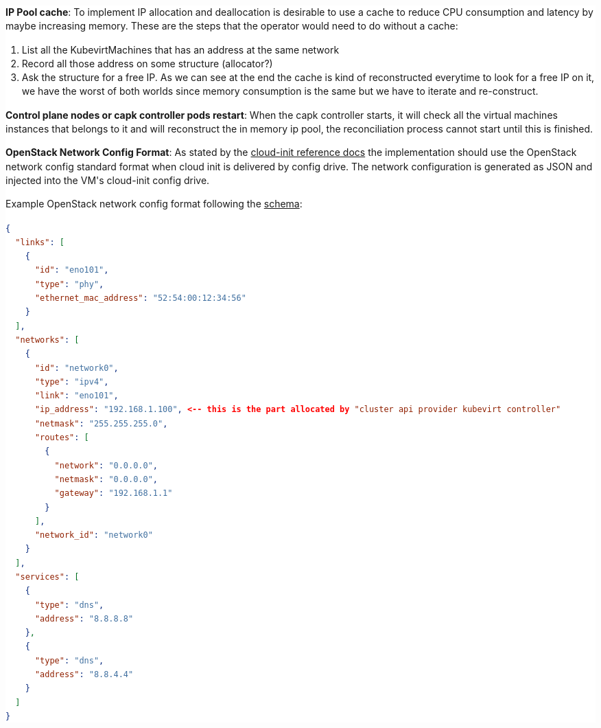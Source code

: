 **IP Pool cache**:
To implement IP allocation and deallocation is desirable to use a cache to reduce CPU consumption and latency by maybe increasing memory.
These are the steps that the operator would need to do without a cache:
1. List all the KubevirtMachines that has an address at the same network
2. Record all those address on some structure (allocator?)
3. Ask the structure for a free IP.
As we can see at the end the cache is kind of reconstructed everytime to look for a free IP on it, we have the worst of both worlds since memory consumption is the same but we have to iterate and re-construct.

**Control plane nodes or capk controller pods restart**:
When the capk controller starts, it will check all the virtual machines instances that belongs to it and will reconstruct
the in memory ip pool, the reconciliation process cannot start until this is finished.

**OpenStack Network Config Format**:
As stated by the [cloud-init reference docs](https://cloudinit.readthedocs.io/en/latest/reference/network-config.html#network-configuration-sources) the implementation should use the OpenStack network config standard format when cloud init is delivered by config drive. The network configuration is generated as JSON and injected into the VM's cloud-init config drive.

Example OpenStack network config format following the [schema](https://docs.openstack.org/nova/latest/_downloads/9119ca7ac90aa2990e762c08baea3a36/network_data.json):
```json
{
  "links": [
    {
      "id": "eno101",
      "type": "phy",
      "ethernet_mac_address": "52:54:00:12:34:56"
    }
  ],
  "networks": [
    {
      "id": "network0",
      "type": "ipv4",
      "link": "eno101",
      "ip_address": "192.168.1.100", <-- this is the part allocated by "cluster api provider kubevirt controller"
      "netmask": "255.255.255.0",
      "routes": [
        {
          "network": "0.0.0.0",
          "netmask": "0.0.0.0",
          "gateway": "192.168.1.1"
        }
      ],
      "network_id": "network0"
    }
  ],
  "services": [
    {
      "type": "dns",
      "address": "8.8.8.8"
    },
    {
      "type": "dns",
      "address": "8.8.4.4"
    }
  ]
}
```
